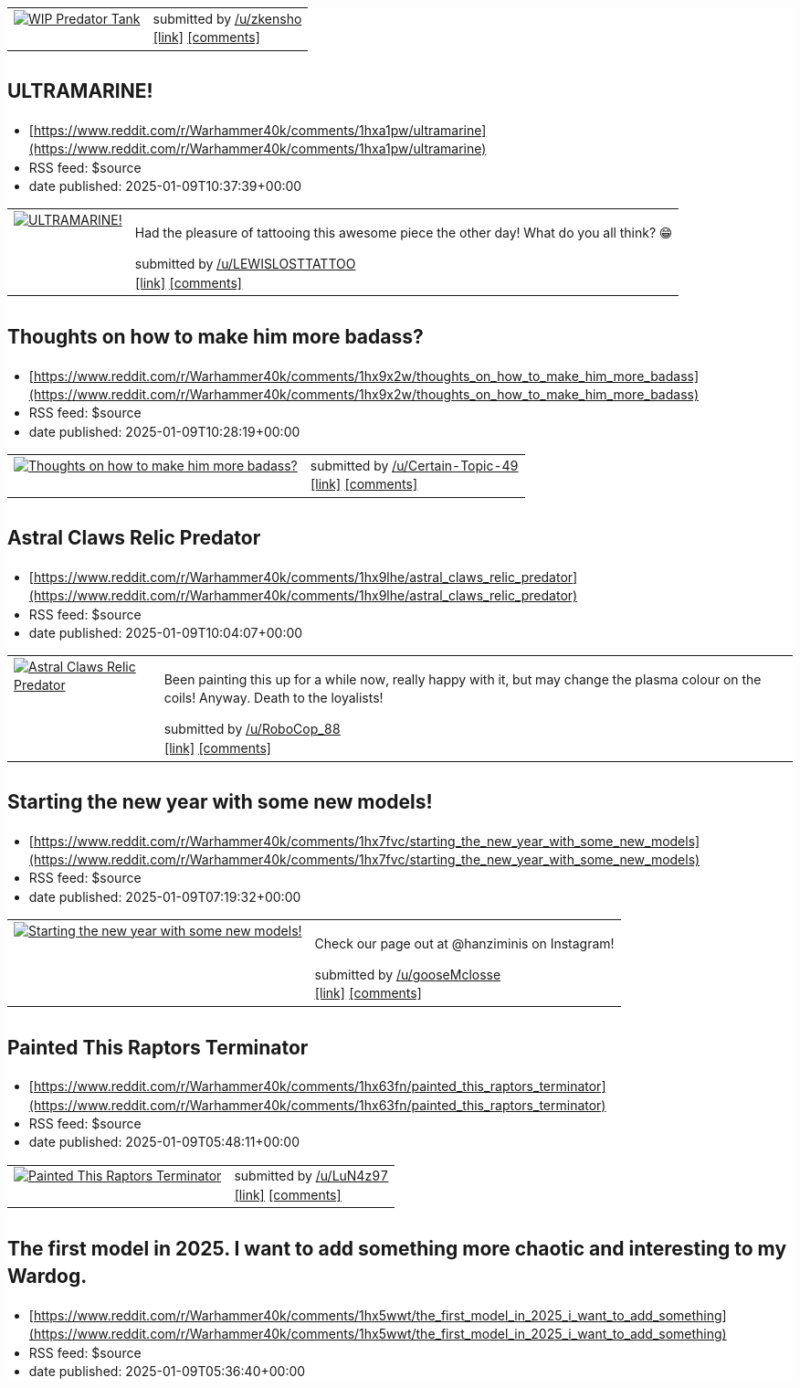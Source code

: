 <table> <tr><td> <a href="https://www.reddit.com/r/Warhammer40k/comments/1hxadvn/wip_predator_tank/"> <img src="https://a.thumbs.redditmedia.com/c7DPjcx2piyE2zyVHKiGC0DHRK2Q-O-nTGEozhB92y8.jpg" alt="WIP Predator Tank" title="WIP Predator Tank" /> </a> </td><td> &#32; submitted by &#32; <a href="https://www.reddit.com/user/zkensho"> /u/zkensho </a> <br/> <span><a href="https://www.reddit.com/gallery/1hxadvn">[link]</a></span> &#32; <span><a href="https://www.reddit.com/r/Warhammer40k/comments/1hxadvn/wip_predator_tank/">[comments]</a></span> </td></tr></table>

## ULTRAMARINE!
 - [https://www.reddit.com/r/Warhammer40k/comments/1hxa1pw/ultramarine](https://www.reddit.com/r/Warhammer40k/comments/1hxa1pw/ultramarine)
 - RSS feed: $source
 - date published: 2025-01-09T10:37:39+00:00

<table> <tr><td> <a href="https://www.reddit.com/r/Warhammer40k/comments/1hxa1pw/ultramarine/"> <img src="https://preview.redd.it/c3uxl27d5ybe1.jpeg?width=640&amp;crop=smart&amp;auto=webp&amp;s=fffa133424dedc57fae27d9240463cf30b0ae258" alt="ULTRAMARINE!" title="ULTRAMARINE!" /> </a> </td><td> <div class="md"><p>Had the pleasure of tattooing this awesome piece the other day! What do you all think? 😁</p> </div> &#32; submitted by &#32; <a href="https://www.reddit.com/user/LEWISLOSTTATTOO"> /u/LEWISLOSTTATTOO </a> <br/> <span><a href="https://i.redd.it/c3uxl27d5ybe1.jpeg">[link]</a></span> &#32; <span><a href="https://www.reddit.com/r/Warhammer40k/comments/1hxa1pw/ultramarine/">[comments]</a></span> </td></tr></table>

## Thoughts on how to make him more badass?
 - [https://www.reddit.com/r/Warhammer40k/comments/1hx9x2w/thoughts_on_how_to_make_him_more_badass](https://www.reddit.com/r/Warhammer40k/comments/1hx9x2w/thoughts_on_how_to_make_him_more_badass)
 - RSS feed: $source
 - date published: 2025-01-09T10:28:19+00:00

<table> <tr><td> <a href="https://www.reddit.com/r/Warhammer40k/comments/1hx9x2w/thoughts_on_how_to_make_him_more_badass/"> <img src="https://preview.redd.it/svl3an5p3ybe1.jpeg?width=640&amp;crop=smart&amp;auto=webp&amp;s=ec6626385f53e83440d8640f6d8f9009241834db" alt="Thoughts on how to make him more badass?" title="Thoughts on how to make him more badass?" /> </a> </td><td> &#32; submitted by &#32; <a href="https://www.reddit.com/user/Certain-Topic-49"> /u/Certain-Topic-49 </a> <br/> <span><a href="https://i.redd.it/svl3an5p3ybe1.jpeg">[link]</a></span> &#32; <span><a href="https://www.reddit.com/r/Warhammer40k/comments/1hx9x2w/thoughts_on_how_to_make_him_more_badass/">[comments]</a></span> </td></tr></table>

## Astral Claws Relic Predator
 - [https://www.reddit.com/r/Warhammer40k/comments/1hx9lhe/astral_claws_relic_predator](https://www.reddit.com/r/Warhammer40k/comments/1hx9lhe/astral_claws_relic_predator)
 - RSS feed: $source
 - date published: 2025-01-09T10:04:07+00:00

<table> <tr><td> <a href="https://www.reddit.com/r/Warhammer40k/comments/1hx9lhe/astral_claws_relic_predator/"> <img src="https://b.thumbs.redditmedia.com/Id2XTanuyw5-chJaO7HGkZ73aA6hJqm4YWVGgGWubFU.jpg" alt="Astral Claws Relic Predator" title="Astral Claws Relic Predator" /> </a> </td><td> <div class="md"><p>Been painting this up for a while now, really happy with it, but may change the plasma colour on the coils! Anyway. Death to the loyalists! </p> </div> &#32; submitted by &#32; <a href="https://www.reddit.com/user/RoboCop_88"> /u/RoboCop_88 </a> <br/> <span><a href="https://www.reddit.com/gallery/1hx9lhe">[link]</a></span> &#32; <span><a href="https://www.reddit.com/r/Warhammer40k/comments/1hx9lhe/astral_claws_relic_predator/">[comments]</a></span> </td></tr></table>

## Starting the new year with some new models!
 - [https://www.reddit.com/r/Warhammer40k/comments/1hx7fvc/starting_the_new_year_with_some_new_models](https://www.reddit.com/r/Warhammer40k/comments/1hx7fvc/starting_the_new_year_with_some_new_models)
 - RSS feed: $source
 - date published: 2025-01-09T07:19:32+00:00

<table> <tr><td> <a href="https://www.reddit.com/r/Warhammer40k/comments/1hx7fvc/starting_the_new_year_with_some_new_models/"> <img src="https://b.thumbs.redditmedia.com/-hhd60c6qbiONVGv5g5YKD597LTijwGXTWWJAoTasgE.jpg" alt="Starting the new year with some new models!" title="Starting the new year with some new models!" /> </a> </td><td> <div class="md"><p>Check our page out at @hanziminis on Instagram!</p> </div> &#32; submitted by &#32; <a href="https://www.reddit.com/user/gooseMclosse"> /u/gooseMclosse </a> <br/> <span><a href="https://www.reddit.com/gallery/1hx7fvc">[link]</a></span> &#32; <span><a href="https://www.reddit.com/r/Warhammer40k/comments/1hx7fvc/starting_the_new_year_with_some_new_models/">[comments]</a></span> </td></tr></table>

## Painted This Raptors Terminator
 - [https://www.reddit.com/r/Warhammer40k/comments/1hx63fn/painted_this_raptors_terminator](https://www.reddit.com/r/Warhammer40k/comments/1hx63fn/painted_this_raptors_terminator)
 - RSS feed: $source
 - date published: 2025-01-09T05:48:11+00:00

<table> <tr><td> <a href="https://www.reddit.com/r/Warhammer40k/comments/1hx63fn/painted_this_raptors_terminator/"> <img src="https://b.thumbs.redditmedia.com/TwP9UpP09NG8OvBrRRwiltq3rKBgPqeNhBzMA_o3zKI.jpg" alt="Painted This Raptors Terminator" title="Painted This Raptors Terminator" /> </a> </td><td> &#32; submitted by &#32; <a href="https://www.reddit.com/user/LuN4z97"> /u/LuN4z97 </a> <br/> <span><a href="https://www.reddit.com/gallery/1hx63fn">[link]</a></span> &#32; <span><a href="https://www.reddit.com/r/Warhammer40k/comments/1hx63fn/painted_this_raptors_terminator/">[comments]</a></span> </td></tr></table>

## The first model in 2025. I want to add something more chaotic and interesting to my Wardog.
 - [https://www.reddit.com/r/Warhammer40k/comments/1hx5wwt/the_first_model_in_2025_i_want_to_add_something](https://www.reddit.com/r/Warhammer40k/comments/1hx5wwt/the_first_model_in_2025_i_want_to_add_something)
 - RSS feed: $source
 - date published: 2025-01-09T05:36:40+00:00
